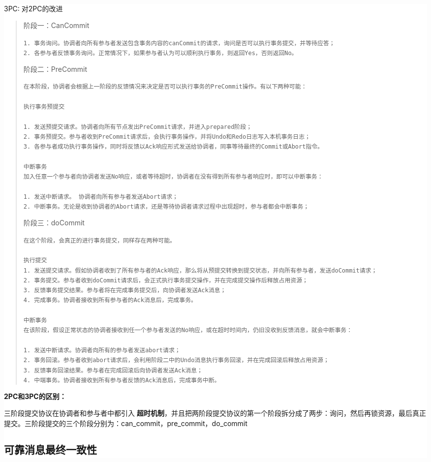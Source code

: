 3PC: 对2PC的改进 

> 阶段一：CanCommit
> 
> ```
> 1. 事务询问。协调者向所有参与者发送包含事务内容的canCommit的请求，询问是否可以执行事务提交，并等待应答；
> 2. 各参与者反馈事务询问。正常情况下，如果参与者认为可以顺利执行事务，则返回Yes，否则返回No。
> ```
> 
> 阶段二：PreCommit
> 
> ```
> 在本阶段，协调者会根据上一阶段的反馈情况来决定是否可以执行事务的PreCommit操作。有以下两种可能：
> 
> 执行事务预提交
> 
> 1. 发送预提交请求。协调者向所有节点发出PreCommit请求，并进入prepared阶段；
> 2. 事务预提交。参与者收到PreCommit请求后，会执行事务操作，并将Undo和Redo日志写入本机事务日志；
> 3. 各参与者成功执行事务操作，同时将反馈以Ack响应形式发送给协调者，同事等待最终的Commit或Abort指令。
> 
> 中断事务
> 加入任意一个参与者向协调者发送No响应，或者等待超时，协调者在没有得到所有参与者响应时，即可以中断事务：
> 
> 1. 发送中断请求。 协调者向所有参与者发送Abort请求；
> 2. 中断事务。无论是收到协调者的Abort请求，还是等待协调者请求过程中出现超时，参与者都会中断事务；
> ```
> 
> 阶段三：doCommit
> 
> ```
> 在这个阶段，会真正的进行事务提交，同样存在两种可能。
> 
> 执行提交
> 1. 发送提交请求。假如协调者收到了所有参与者的Ack响应，那么将从预提交转换到提交状态，并向所有参与者，发送doCommit请求；
> 2. 事务提交。参与者收到doCommit请求后，会正式执行事务提交操作，并在完成提交操作后释放占用资源；
> 3. 反馈事务提交结果。参与者将在完成事务提交后，向协调者发送Ack消息；
> 4. 完成事务。协调者接收到所有参与者的Ack消息后，完成事务。
> 
> 中断事务
> 在该阶段，假设正常状态的协调者接收到任一个参与者发送的No响应，或在超时时间内，仍旧没收到反馈消息，就会中断事务：
> 
> 1. 发送中断请求。协调者向所有的参与者发送abort请求；
> 2. 事务回滚。参与者收到abort请求后，会利用阶段二中的Undo消息执行事务回滚，并在完成回滚后释放占用资源；
> 3. 反馈事务回滚结果。参与者在完成回滚后向协调者发送Ack消息；
> 4. 中端事务。协调者接收到所有参与者反馈的Ack消息后，完成事务中断。
> ```

**2PC和3PC的区别：**

三阶段提交协议在协调者和参与者中都引入 **超时机制**，并且把两阶段提交协议的第一个阶段拆分成了两步：询问，然后再锁资源，最后真正提交。三阶段提交的三个阶段分别为：can_commit，pre_commit，do_commit

## 可靠消息最终一致性
